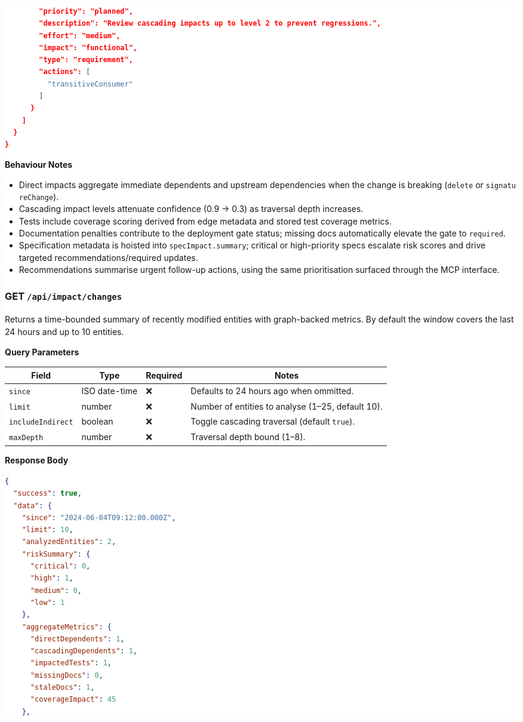 ```json
        "priority": "planned",
        "description": "Review cascading impacts up to level 2 to prevent regressions.",
        "effort": "medium",
        "impact": "functional",
        "type": "requirement",
        "actions": [
          "transitiveConsumer"
        ]
      }
    ]
  }
}
```

**Behaviour Notes**
- Direct impacts aggregate immediate dependents and upstream dependencies when the change is breaking (`delete` or `signatureChange`).
- Cascading impact levels attenuate confidence (0.9 → 0.3) as traversal depth increases.
- Tests include coverage scoring derived from edge metadata and stored test coverage metrics.
- Documentation penalties contribute to the deployment gate status; missing docs automatically elevate the gate to `required`.
- Specification metadata is hoisted into `specImpact.summary`; critical or high-priority specs escalate risk scores and drive targeted recommendations/required updates.
- Recommendations summarise urgent follow-up actions, using the same prioritisation surfaced through the MCP interface.

### GET `/api/impact/changes`
Returns a time-bounded summary of recently modified entities with graph-backed metrics. By default the window covers the last 24 hours and up to 10 entities.

**Query Parameters**

| Field | Type | Required | Notes |
| --- | --- | --- | --- |
| `since` | ISO date-time | ❌ | Defaults to 24 hours ago when ommitted. |
| `limit` | number | ❌ | Number of entities to analyse (1–25, default 10). |
| `includeIndirect` | boolean | ❌ | Toggle cascading traversal (default `true`). |
| `maxDepth` | number | ❌ | Traversal depth bound (1–8). |

**Response Body**

```json
{
  "success": true,
  "data": {
    "since": "2024-06-04T09:12:00.000Z",
    "limit": 10,
    "analyzedEntities": 2,
    "riskSummary": {
      "critical": 0,
      "high": 1,
      "medium": 0,
      "low": 1
    },
    "aggregateMetrics": {
      "directDependents": 1,
      "cascadingDependents": 1,
      "impactedTests": 1,
      "missingDocs": 0,
      "staleDocs": 1,
      "coverageImpact": 45
    },
```